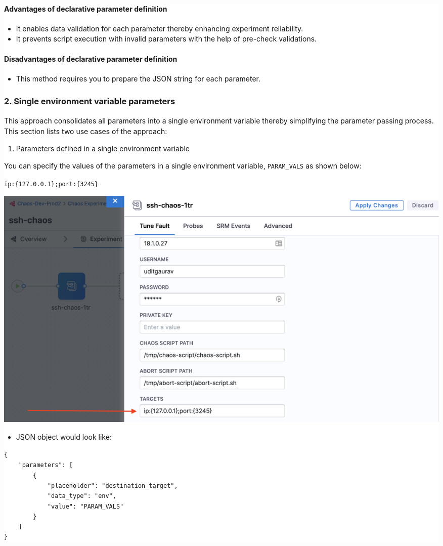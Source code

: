 #### Advantages of declarative parameter definition
* It enables data validation for each parameter thereby enhancing experiment reliability.
* It prevents script execution with invalid parameters with the help of pre-check validations. 

#### Disadvantages of declarative parameter definition
* This method requires you to prepare the JSON string for each parameter.

### 2. Single environment variable parameters

This approach consolidates all parameters into a single environment variable thereby simplifying the parameter passing process. This section lists two use cases of the approach:

1. Parameters defined in a single environment variable

You can specify the values of the parameters in a single environment variable, `PARAM_VALS` as shown below:

`ip:{127.0.0.1};port:{3245}`

![](./static/images/ssh-chaos/prep-2.png)

* JSON object would look like:

```
{
    "parameters": [
        {
            "placeholder": "destination_target",
            "data_type": "env",
            "value": "PARAM_VALS"
        } 
    ]
}
```
